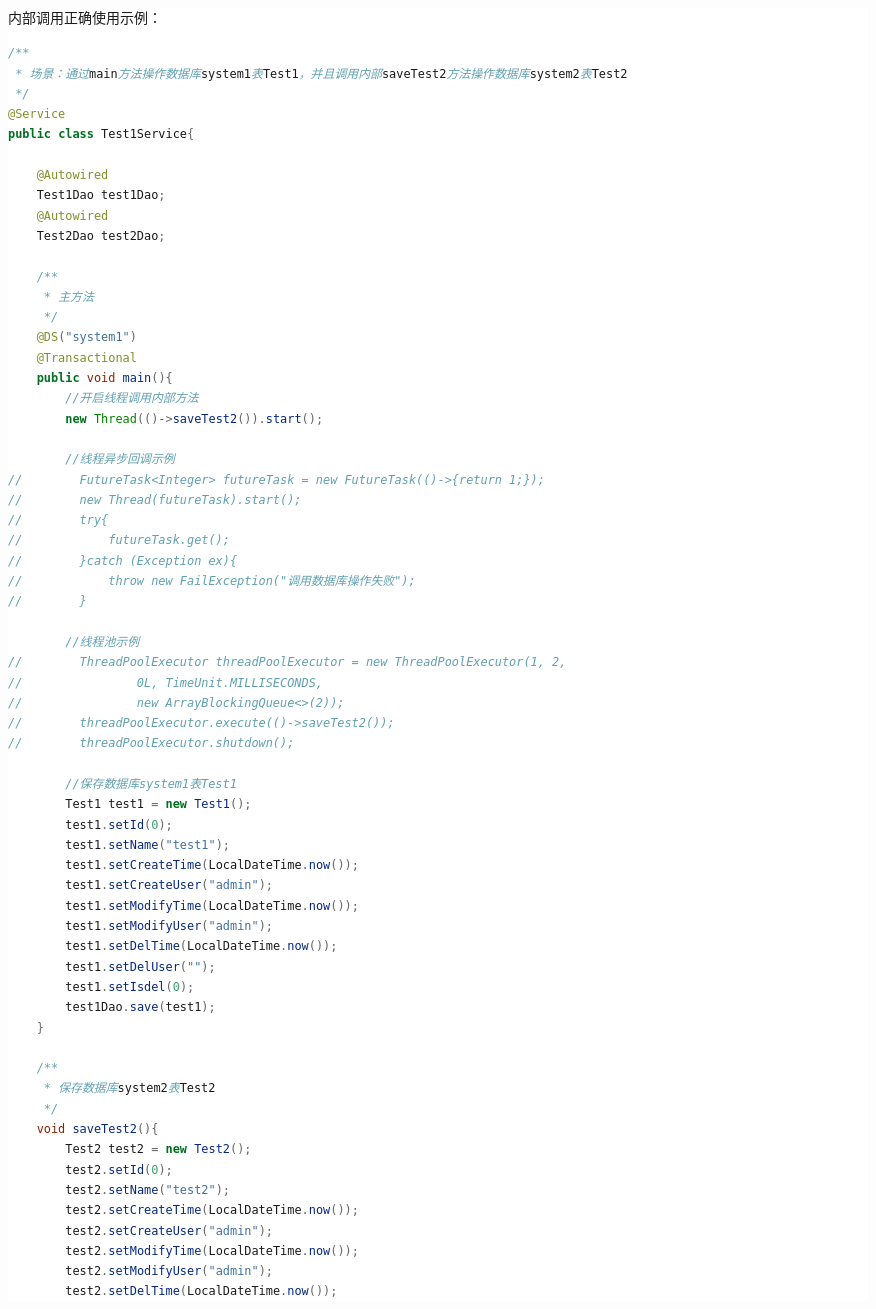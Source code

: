 内部调用正确使用示例：
``` java
/**
 * 场景：通过main方法操作数据库system1表Test1，并且调用内部saveTest2方法操作数据库system2表Test2
 */
@Service
public class Test1Service{

    @Autowired
    Test1Dao test1Dao;
    @Autowired
    Test2Dao test2Dao;

    /**
     * 主方法
     */
    @DS("system1")
    @Transactional
    public void main(){
        //开启线程调用内部方法
        new Thread(()->saveTest2()).start();
        
        //线程异步回调示例
//        FutureTask<Integer> futureTask = new FutureTask(()->{return 1;});
//        new Thread(futureTask).start();
//        try{
//            futureTask.get();
//        }catch (Exception ex){
//            throw new FailException("调用数据库操作失败");
//        }

        //线程池示例
//        ThreadPoolExecutor threadPoolExecutor = new ThreadPoolExecutor(1, 2,
//                0L, TimeUnit.MILLISECONDS,
//                new ArrayBlockingQueue<>(2));
//        threadPoolExecutor.execute(()->saveTest2());
//        threadPoolExecutor.shutdown();

        //保存数据库system1表Test1
        Test1 test1 = new Test1();
        test1.setId(0);
        test1.setName("test1");
        test1.setCreateTime(LocalDateTime.now());
        test1.setCreateUser("admin");
        test1.setModifyTime(LocalDateTime.now());
        test1.setModifyUser("admin");
        test1.setDelTime(LocalDateTime.now());
        test1.setDelUser("");
        test1.setIsdel(0);
        test1Dao.save(test1);
    }

    /**
     * 保存数据库system2表Test2
     */
    void saveTest2(){
        Test2 test2 = new Test2();
        test2.setId(0);
        test2.setName("test2");
        test2.setCreateTime(LocalDateTime.now());
        test2.setCreateUser("admin");
        test2.setModifyTime(LocalDateTime.now());
        test2.setModifyUser("admin");
        test2.setDelTime(LocalDateTime.now());
```